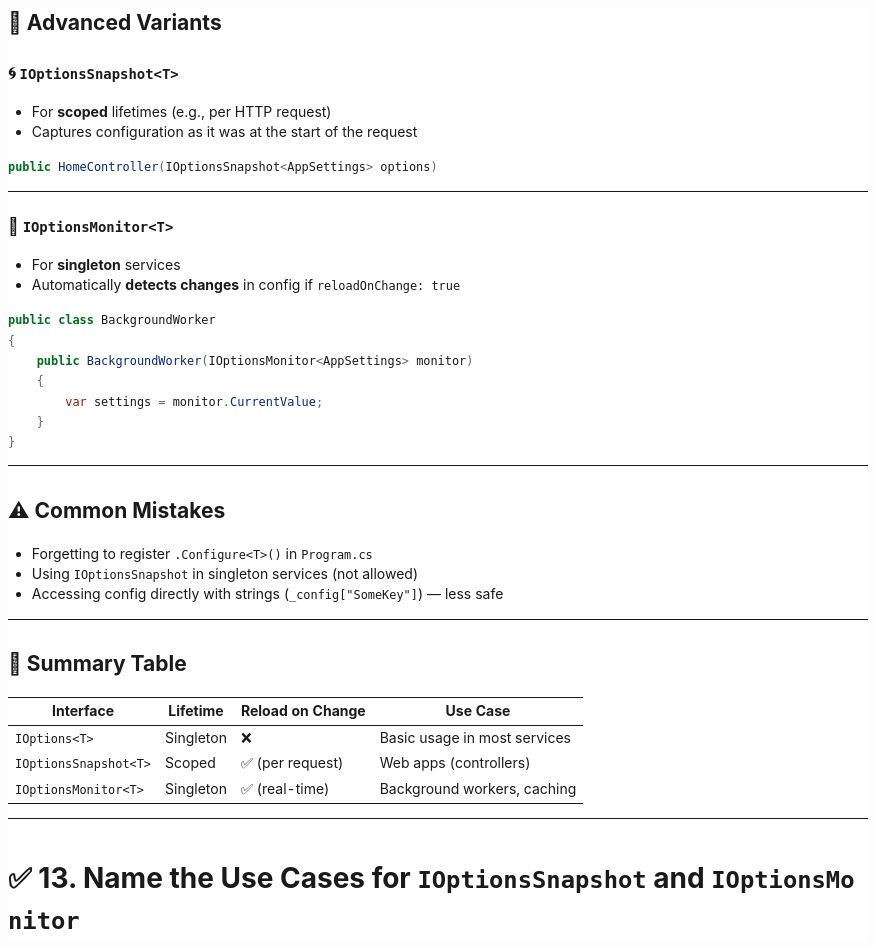 
## 🔁 Advanced Variants

### 🌀 `IOptionsSnapshot<T>`

* For **scoped** lifetimes (e.g., per HTTP request)
* Captures configuration as it was at the start of the request

```csharp
public HomeController(IOptionsSnapshot<AppSettings> options)
```

---

### 🧲 `IOptionsMonitor<T>`

* For **singleton** services
* Automatically **detects changes** in config if `reloadOnChange: true`

```csharp
public class BackgroundWorker
{
    public BackgroundWorker(IOptionsMonitor<AppSettings> monitor)
    {
        var settings = monitor.CurrentValue;
    }
}
```

---

## ⚠️ Common Mistakes

* Forgetting to register `.Configure<T>()` in `Program.cs`
* Using `IOptionsSnapshot` in singleton services (not allowed)
* Accessing config directly with strings (`_config["SomeKey"]`) — less safe

---

## 📌 Summary Table

| Interface             | Lifetime  | Reload on Change | Use Case                     |
| --------------------- | --------- | ---------------- | ---------------------------- |
| `IOptions<T>`         | Singleton | ❌                | Basic usage in most services |
| `IOptionsSnapshot<T>` | Scoped    | ✅ (per request)  | Web apps (controllers)       |
| `IOptionsMonitor<T>`  | Singleton | ✅ (real-time)    | Background workers, caching  |

---

# ✅ 13. Name the Use Cases for `IOptionsSnapshot` and `IOptionsMonitor`
